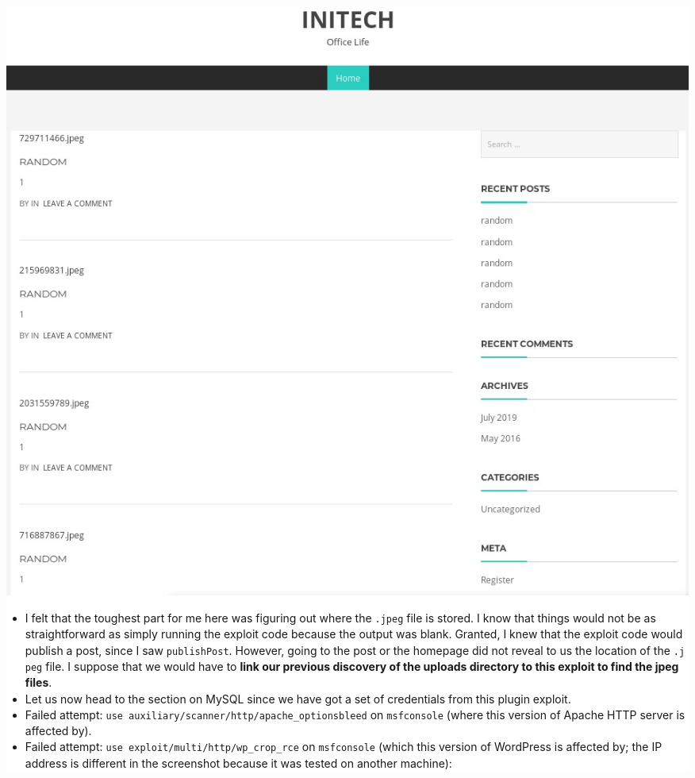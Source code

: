 ![](/screenshots/stapler/wordPressUnauthenticatedPosts.jpg)
* I felt that the toughest part for me here was figuring out where the `.jpeg` file is stored. I know that things would not be as straightforward as simply running the exploit code because the output was blank. Granted, I knew that the exploit code would publish a post, since I saw `publishPost`. However, going to the post or the homepage did not reveal to us the location of the `.jpeg` file. I suppose that we would have to **link our previous discovery of the uploads directory to this exploit to find the jpeg files**.
* Let us now head to the section on MySQL since we have got a set of credentials from this plugin exploit.
* Failed attempt: `use auxiliary/scanner/http/apache_optionsbleed` on `msfconsole` (where this version of Apache HTTP server is affected by).
* Failed attempt: `use exploit/multi/http/wp_crop_rce` on `msfconsole` (which this version of WordPress is affected by; the IP address is different in the screenshot because it was tested on another machine):